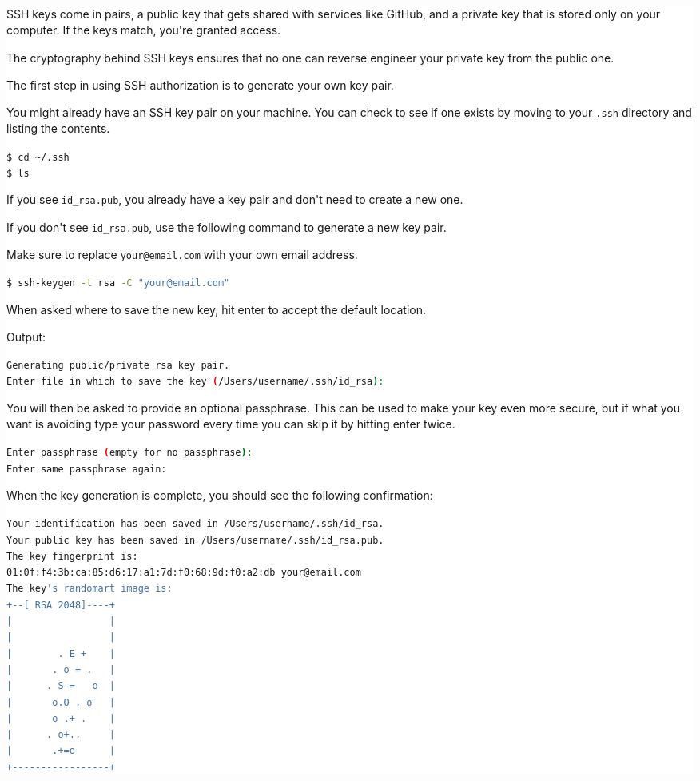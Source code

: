 SSH keys come in pairs, a public key that gets shared with services like GitHub, and a private key that is stored only on your computer. If the keys match, you're granted access.

The cryptography behind SSH keys ensures that no one can reverse engineer your private key from the public one.

The first step in using SSH authorization is to generate your own key pair.

You might already have an SSH key pair on your machine. You can check to see if one exists by moving to your `.ssh` directory and listing the contents.

```sh
$ cd ~/.ssh
$ ls
```

If you see `id_rsa.pub`, you already have a key pair and don't need to create a new one.

If you don't see `id_rsa.pub`, use the following command to generate a new key pair. 

Make sure to replace `your@email.com` with your own email address.

```sh
$ ssh-keygen -t rsa -C "your@email.com"
```

When asked where to save the new key, hit enter to accept the default location.

Output:
```sh
Generating public/private rsa key pair.
Enter file in which to save the key (/Users/username/.ssh/id_rsa):
```

You will then be asked to provide an optional passphrase. This can be used to make your key even more secure, but if what you want is avoiding type your password every time you can skip it by hitting enter twice.

```sh
Enter passphrase (empty for no passphrase):
Enter same passphrase again:
```

When the key generation is complete, you should see the following confirmation:

```sh
Your identification has been saved in /Users/username/.ssh/id_rsa.
Your public key has been saved in /Users/username/.ssh/id_rsa.pub.
The key fingerprint is:
01:0f:f4:3b:ca:85:d6:17:a1:7d:f0:68:9d:f0:a2:db your@email.com
The key's randomart image is:
+--[ RSA 2048]----+
|                 |
|                 |
|        . E +    |
|       . o = .   |
|      . S =   o  |
|       o.O . o   |
|       o .+ .    |
|      . o+..     |
|       .+=o      |
+-----------------+
```
